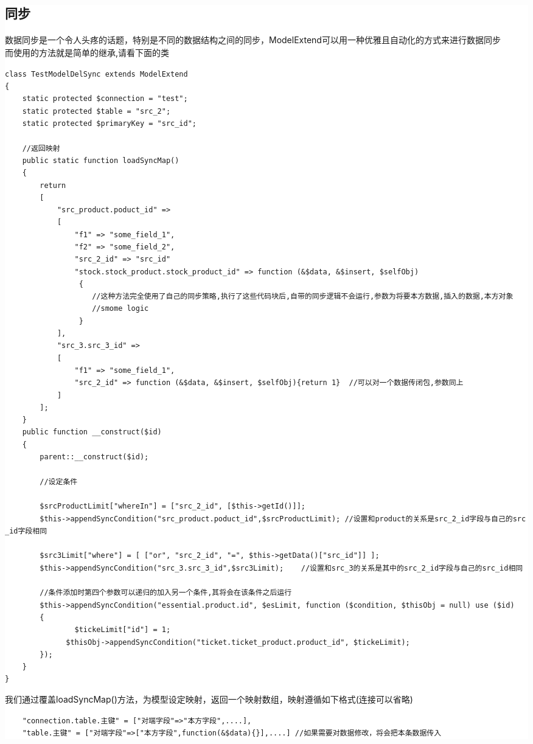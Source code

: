## 同步
 数据同步是一个令人头疼的话题，特别是不同的数据结构之间的同步，ModelExtend可以用一种优雅且自动化的方式来进行数据同步  
 而使用的方法就是简单的继承,请看下面的类
```
class TestModelDelSync extends ModelExtend
{
    static protected $connection = "test"; 
    static protected $table = "src_2";
    static protected $primaryKey = "src_id";

    //返回映射
    public static function loadSyncMap()
    {
        return 
        [
            "src_product.poduct_id" => 
            [
                "f1" => "some_field_1",
                "f2" => "some_field_2",
                "src_2_id" => "src_id"
                "stock.stock_product.stock_product_id" => function (&$data, &$insert, $selfObj)
                 {
                    //这种方法完全使用了自己的同步策略,执行了这些代码块后,自带的同步逻辑不会运行,参数为将要本方数据,插入的数据,本方对象
                    //smome logic
                 }
            ],
            "src_3.src_3_id" => 
            [
                "f1" => "some_field_1",
                "src_2_id" => function (&$data, &$insert, $selfObj){return 1}  //可以对一个数据传闭包,参数同上
            ]
        ];
    }
    public function __construct($id)
    {
        parent::__construct($id);
        
        //设定条件
        
        $srcProductLimit["whereIn"] = ["src_2_id", [$this->getId()]];
        $this->appendSyncCondition("src_product.poduct_id",$srcProductLimit); //设置和product的关系是src_2_id字段与自己的src_id字段相同
        
        $src3Limit["where"] = [ ["or", "src_2_id", "=", $this->getData()["src_id"]] ];
        $this->appendSyncCondition("src_3.src_3_id",$src3Limit);    //设置和src_3的关系是其中的src_2_id字段与自己的src_id相同
        
        //条件添加时第四个参数可以递归的加入另一个条件,其将会在该条件之后运行
        $this->appendSyncCondition("essential.product.id", $esLimit, function ($condition, $thisObj = null) use ($id)
        {
                $tickeLimit["id"] = 1;
              $thisObj->appendSyncCondition("ticket.ticket_product.product_id", $tickeLimit);
        });
    }
}

```
我们通过覆盖loadSyncMap()方法，为模型设定映射，返回一个映射数组，映射遵循如下格式(连接可以省略)
```
    "connection.table.主键" = ["对端字段"=>"本方字段",....],
    "table.主键" = ["对端字段"=>["本方字段",function(&$data){}],....] //如果需要对数据修改，将会把本条数据传入
```